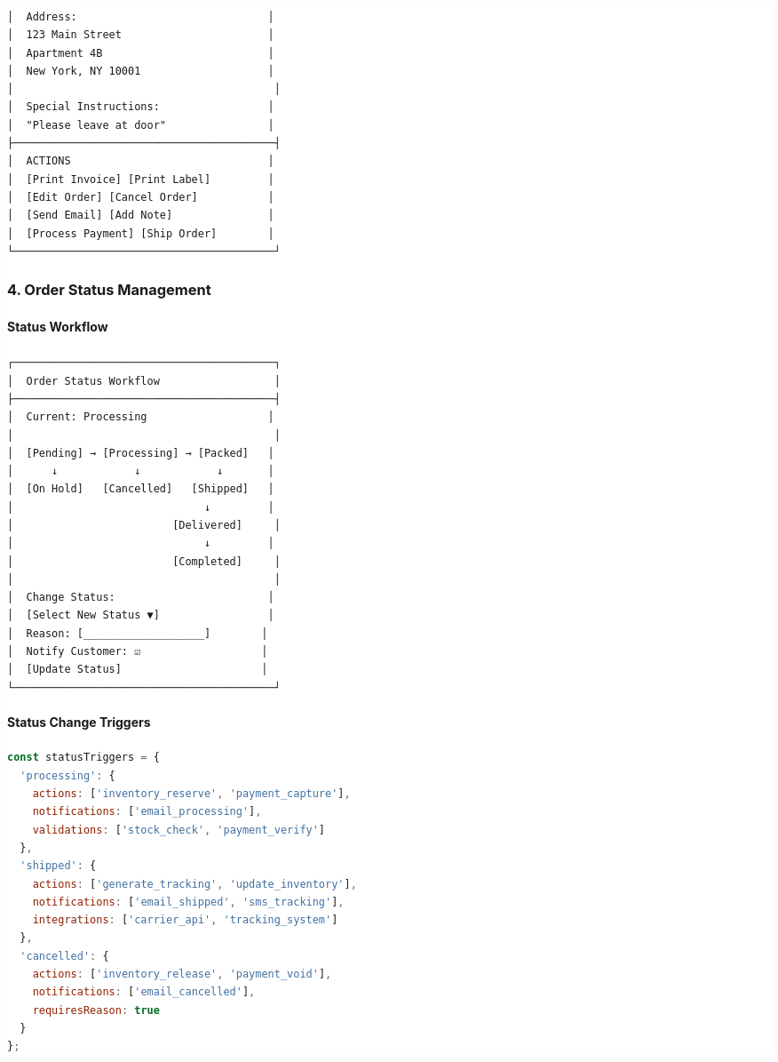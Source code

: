 ```
│  Address:                              │
│  123 Main Street                       │
│  Apartment 4B                          │
│  New York, NY 10001                    │
│                                         │
│  Special Instructions:                 │
│  "Please leave at door"                │
├─────────────────────────────────────────┤
│  ACTIONS                               │
│  [Print Invoice] [Print Label]         │
│  [Edit Order] [Cancel Order]           │
│  [Send Email] [Add Note]               │
│  [Process Payment] [Ship Order]        │
└─────────────────────────────────────────┘
```

### 4. Order Status Management

#### Status Workflow
```
┌─────────────────────────────────────────┐
│  Order Status Workflow                  │
├─────────────────────────────────────────┤
│  Current: Processing                   │
│                                         │
│  [Pending] → [Processing] → [Packed]   │
│      ↓            ↓            ↓       │
│  [On Hold]   [Cancelled]   [Shipped]   │
│                              ↓         │
│                         [Delivered]     │
│                              ↓         │
│                         [Completed]     │
│                                         │
│  Change Status:                        │
│  [Select New Status ▼]                 │
│  Reason: [___________________]        │
│  Notify Customer: ☑                   │
│  [Update Status]                      │
└─────────────────────────────────────────┘
```

#### Status Change Triggers
```javascript
const statusTriggers = {
  'processing': {
    actions: ['inventory_reserve', 'payment_capture'],
    notifications: ['email_processing'],
    validations: ['stock_check', 'payment_verify']
  },
  'shipped': {
    actions: ['generate_tracking', 'update_inventory'],
    notifications: ['email_shipped', 'sms_tracking'],
    integrations: ['carrier_api', 'tracking_system']
  },
  'cancelled': {
    actions: ['inventory_release', 'payment_void'],
    notifications: ['email_cancelled'],
    requiresReason: true
  }
};
```
